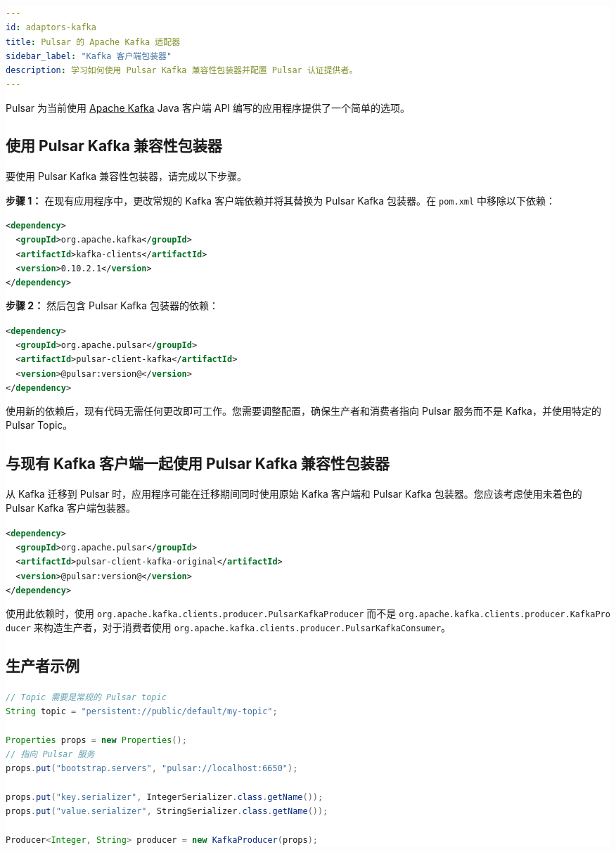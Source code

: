 ```yaml
---
id: adaptors-kafka
title: Pulsar 的 Apache Kafka 适配器
sidebar_label: "Kafka 客户端包装器"
description: 学习如何使用 Pulsar Kafka 兼容性包装器并配置 Pulsar 认证提供者。
---
```



Pulsar 为当前使用 [Apache Kafka](http://kafka.apache.org) Java 客户端 API 编写的应用程序提供了一个简单的选项。

## 使用 Pulsar Kafka 兼容性包装器

要使用 Pulsar Kafka 兼容性包装器，请完成以下步骤。

**步骤 1：** 在现有应用程序中，更改常规的 Kafka 客户端依赖并将其替换为 Pulsar Kafka 包装器。在 `pom.xml` 中移除以下依赖：

```xml
<dependency>
  <groupId>org.apache.kafka</groupId>
  <artifactId>kafka-clients</artifactId>
  <version>0.10.2.1</version>
</dependency>
```

**步骤 2：** 然后包含 Pulsar Kafka 包装器的依赖：

```xml
<dependency>
  <groupId>org.apache.pulsar</groupId>
  <artifactId>pulsar-client-kafka</artifactId>
  <version>@pulsar:version@</version>
</dependency>
```

使用新的依赖后，现有代码无需任何更改即可工作。您需要调整配置，确保生产者和消费者指向 Pulsar 服务而不是 Kafka，并使用特定的 Pulsar Topic。

## 与现有 Kafka 客户端一起使用 Pulsar Kafka 兼容性包装器

从 Kafka 迁移到 Pulsar 时，应用程序可能在迁移期间同时使用原始 Kafka 客户端和 Pulsar Kafka 包装器。您应该考虑使用未着色的 Pulsar Kafka 客户端包装器。

```xml
<dependency>
  <groupId>org.apache.pulsar</groupId>
  <artifactId>pulsar-client-kafka-original</artifactId>
  <version>@pulsar:version@</version>
</dependency>
```

使用此依赖时，使用 `org.apache.kafka.clients.producer.PulsarKafkaProducer` 而不是 `org.apache.kafka.clients.producer.KafkaProducer` 来构造生产者，对于消费者使用 `org.apache.kafka.clients.producer.PulsarKafkaConsumer`。

## 生产者示例

```java
// Topic 需要是常规的 Pulsar topic
String topic = "persistent://public/default/my-topic";

Properties props = new Properties();
// 指向 Pulsar 服务
props.put("bootstrap.servers", "pulsar://localhost:6650");

props.put("key.serializer", IntegerSerializer.class.getName());
props.put("value.serializer", StringSerializer.class.getName());

Producer<Integer, String> producer = new KafkaProducer(props);

```